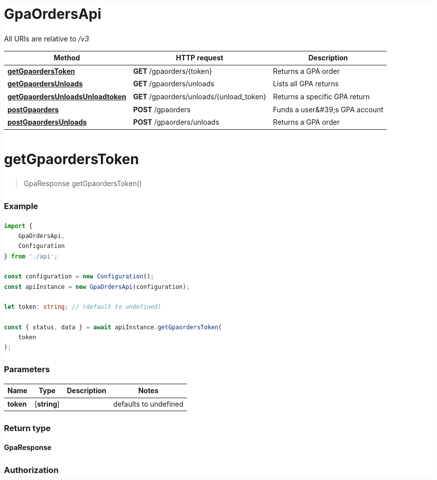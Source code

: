 # GpaOrdersApi

All URIs are relative to */v3*

|Method | HTTP request | Description|
|------------- | ------------- | -------------|
|[**getGpaordersToken**](#getgpaorderstoken) | **GET** /gpaorders/{token} | Returns a GPA order|
|[**getGpaordersUnloads**](#getgpaordersunloads) | **GET** /gpaorders/unloads | Lists all GPA returns|
|[**getGpaordersUnloadsUnloadtoken**](#getgpaordersunloadsunloadtoken) | **GET** /gpaorders/unloads/{unload_token} | Returns a specific GPA return|
|[**postGpaorders**](#postgpaorders) | **POST** /gpaorders | Funds a user\&#39;s GPA account|
|[**postGpaordersUnloads**](#postgpaordersunloads) | **POST** /gpaorders/unloads | Returns a GPA order|

# **getGpaordersToken**
> GpaResponse getGpaordersToken()


### Example

```typescript
import {
    GpaOrdersApi,
    Configuration
} from './api';

const configuration = new Configuration();
const apiInstance = new GpaOrdersApi(configuration);

let token: string; // (default to undefined)

const { status, data } = await apiInstance.getGpaordersToken(
    token
);
```

### Parameters

|Name | Type | Description  | Notes|
|------------- | ------------- | ------------- | -------------|
| **token** | [**string**] |  | defaults to undefined|


### Return type

**GpaResponse**

### Authorization
